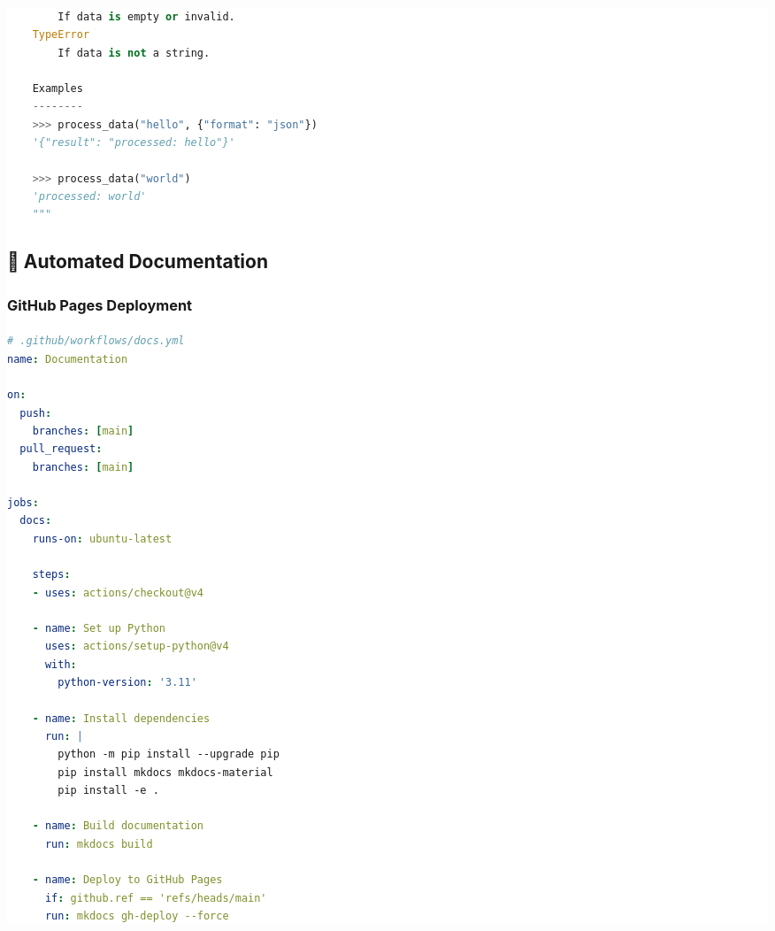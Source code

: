 ```python
        If data is empty or invalid.
    TypeError
        If data is not a string.

    Examples
    --------
    >>> process_data("hello", {"format": "json"})
    '{"result": "processed: hello"}'

    >>> process_data("world")
    'processed: world'
    """
```

## 🚀 Automated Documentation

### GitHub Pages Deployment
```yaml
# .github/workflows/docs.yml
name: Documentation

on:
  push:
    branches: [main]
  pull_request:
    branches: [main]

jobs:
  docs:
    runs-on: ubuntu-latest

    steps:
    - uses: actions/checkout@v4

    - name: Set up Python
      uses: actions/setup-python@v4
      with:
        python-version: '3.11'

    - name: Install dependencies
      run: |
        python -m pip install --upgrade pip
        pip install mkdocs mkdocs-material
        pip install -e .

    - name: Build documentation
      run: mkdocs build

    - name: Deploy to GitHub Pages
      if: github.ref == 'refs/heads/main'
      run: mkdocs gh-deploy --force
```
